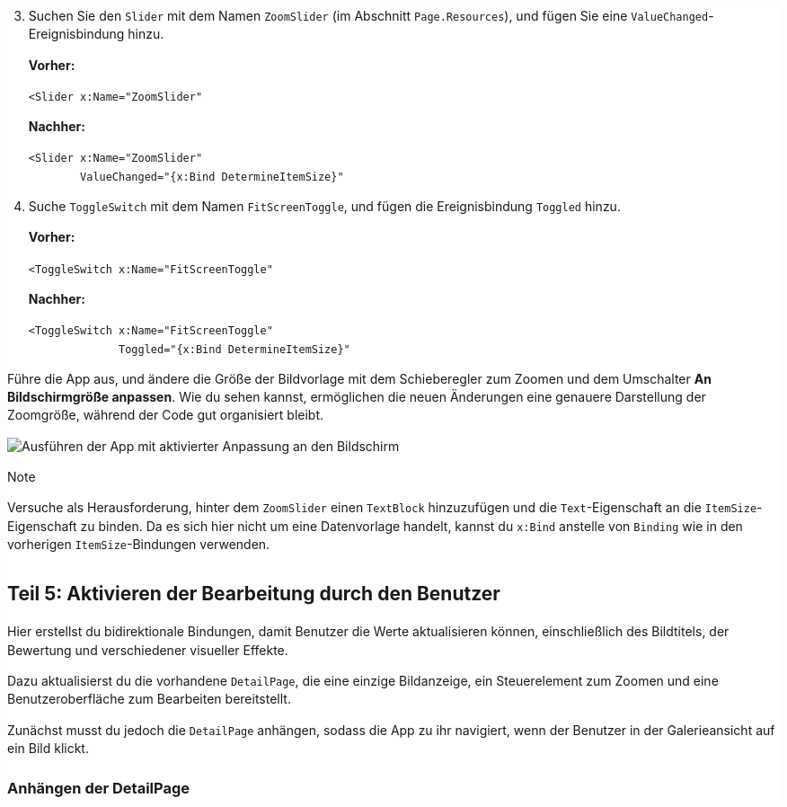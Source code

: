 3. Suchen Sie den `Slider` mit dem Namen `ZoomSlider` (im Abschnitt `Page.Resources`), und fügen Sie eine `ValueChanged`-Ereignisbindung hinzu.

    **Vorher:**

    ```xaml
    <Slider x:Name="ZoomSlider"
    ```

    **Nachher:**

    ```xaml
    <Slider x:Name="ZoomSlider"
            ValueChanged="{x:Bind DetermineItemSize}"
    ```

4. Suche `ToggleSwitch` mit dem Namen `FitScreenToggle`, und fügen die Ereignisbindung `Toggled` hinzu.

    **Vorher:**

    ```xaml
    <ToggleSwitch x:Name="FitScreenToggle"
    ```

    **Nachher:**

    ```xaml
    <ToggleSwitch x:Name="FitScreenToggle"
                  Toggled="{x:Bind DetermineItemSize}"
    ```

Führe die App aus, und ändere die Größe der Bildvorlage mit dem Schieberegler zum Zoomen und dem Umschalter **An Bildschirmgröße anpassen**. Wie du sehen kannst, ermöglichen die neuen Änderungen eine genauere Darstellung der Zoomgröße, während der Code gut organisiert bleibt.

![Ausführen der App mit aktivierter Anpassung an den Bildschirm](../design/basics/images/xaml-basics/gallery-with-fit-to-screen.png)

> [!NOTE]
> Versuche als Herausforderung, hinter dem `ZoomSlider` einen `TextBlock` hinzuzufügen und die `Text`-Eigenschaft an die `ItemSize`-Eigenschaft zu binden. Da es sich hier nicht um eine Datenvorlage handelt, kannst du `x:Bind` anstelle von `Binding` wie in den vorherigen `ItemSize`-Bindungen verwenden.

## <a name="part-5-enable-user-edits"></a>Teil 5: Aktivieren der Bearbeitung durch den Benutzer

Hier erstellst du bidirektionale Bindungen, damit Benutzer die Werte aktualisieren können, einschließlich des Bildtitels, der Bewertung und verschiedener visueller Effekte.

Dazu aktualisierst du die vorhandene `DetailPage`, die eine einzige Bildanzeige, ein Steuerelement zum Zoomen und eine Benutzeroberfläche zum Bearbeiten bereitstellt.

Zunächst musst du jedoch die `DetailPage` anhängen, sodass die App zu ihr navigiert, wenn der Benutzer in der Galerieansicht auf ein Bild klickt.

### <a name="attach-the-detailpage"></a>Anhängen der DetailPage
